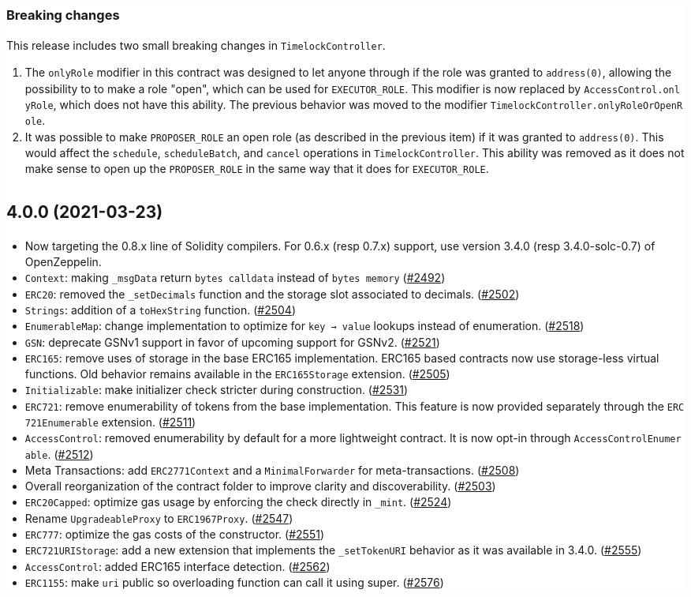 ### Breaking changes

This release includes two small breaking changes in `TimelockController`.

1. The `onlyRole` modifier in this contract was designed to let anyone through if the role was granted to `address(0)`,
   allowing the possibility to to make a role "open", which can be used for `EXECUTOR_ROLE`. This modifier is now
   replaced by `AccessControl.onlyRole`, which does not have this ability. The previous behavior was moved to the
   modifier `TimelockController.onlyRoleOrOpenRole`.
2. It was possible to make `PROPOSER_ROLE` an open role (as described in the previous item) if it was granted to
   `address(0)`. This would affect the `schedule`, `scheduleBatch`, and `cancel` operations in `TimelockController`.
   This ability was removed as it does not make sense to open up the `PROPOSER_ROLE` in the same way that it does for
   `EXECUTOR_ROLE`.

## 4.0.0 (2021-03-23)

 * Now targeting the 0.8.x line of Solidity compilers. For 0.6.x (resp 0.7.x) support, use version 3.4.0 (resp 3.4.0-solc-0.7) of OpenZeppelin.
 * `Context`: making `_msgData` return `bytes calldata` instead of `bytes memory` ([#2492](https://github.com/OpenZeppelin/openzeppelin-contracts/pull/2492))
 * `ERC20`: removed the `_setDecimals` function and the storage slot associated to decimals. ([#2502](https://github.com/OpenZeppelin/openzeppelin-contracts/pull/2502))
 * `Strings`: addition of a `toHexString` function.  ([#2504](https://github.com/OpenZeppelin/openzeppelin-contracts/pull/2504))
 * `EnumerableMap`: change implementation to optimize for `key → value` lookups instead of enumeration. ([#2518](https://github.com/OpenZeppelin/openzeppelin-contracts/pull/2518))
 * `GSN`: deprecate GSNv1 support in favor of upcoming support for GSNv2. ([#2521](https://github.com/OpenZeppelin/openzeppelin-contracts/pull/2521))
 * `ERC165`: remove uses of storage in the base ERC165 implementation. ERC165 based contracts now use storage-less virtual functions. Old behavior remains available in the `ERC165Storage` extension. ([#2505](https://github.com/OpenZeppelin/openzeppelin-contracts/pull/2505))
 * `Initializable`: make initializer check stricter during construction. ([#2531](https://github.com/OpenZeppelin/openzeppelin-contracts/pull/2531))
 * `ERC721`: remove enumerability of tokens from the base implementation. This feature is now provided separately through the `ERC721Enumerable` extension. ([#2511](https://github.com/OpenZeppelin/openzeppelin-contracts/pull/2511))
 * `AccessControl`: removed enumerability by default for a more lightweight contract. It is now opt-in through `AccessControlEnumerable`. ([#2512](https://github.com/OpenZeppelin/openzeppelin-contracts/pull/2512))
 * Meta Transactions: add `ERC2771Context` and a `MinimalForwarder` for meta-transactions. ([#2508](https://github.com/OpenZeppelin/openzeppelin-contracts/pull/2508))
 * Overall reorganization of the contract folder to improve clarity and discoverability. ([#2503](https://github.com/OpenZeppelin/openzeppelin-contracts/pull/2503))
 * `ERC20Capped`: optimize gas usage by enforcing the check directly in `_mint`. ([#2524](https://github.com/OpenZeppelin/openzeppelin-contracts/pull/2524))
 * Rename `UpgradeableProxy` to `ERC1967Proxy`. ([#2547](https://github.com/OpenZeppelin/openzeppelin-contracts/pull/2547))
 * `ERC777`: optimize the gas costs of the constructor. ([#2551](https://github.com/OpenZeppelin/openzeppelin-contracts/pull/2551))
 * `ERC721URIStorage`: add a new extension that implements the `_setTokenURI` behavior as it was available in 3.4.0. ([#2555](https://github.com/OpenZeppelin/openzeppelin-contracts/pull/2555))
 * `AccessControl`: added ERC165 interface detection. ([#2562](https://github.com/OpenZeppelin/openzeppelin-contracts/pull/2562))
 * `ERC1155`: make `uri` public so overloading function can call it using super. ([#2576](https://github.com/OpenZeppelin/openzeppelin-contracts/pull/2576))
